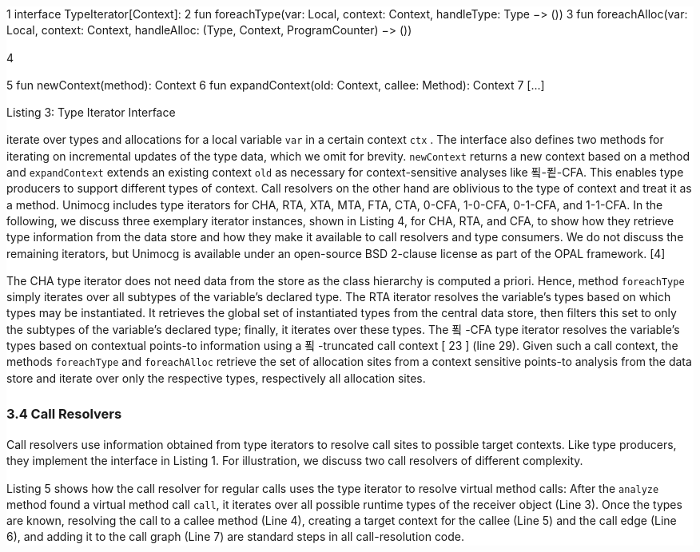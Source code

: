 

1 interface TypeIterator[Context]:
2 fun foreachType(var: Local, context: Context,
handleType: Type −> ())
3 fun foreachAlloc(var: Local, context: Context,
handleAlloc: (Type, Context, ProgramCounter) −> ())

4

5 fun newContext(method): Context
6 fun expandContext(old: Context, callee: Method): Context
7 [...]

Listing 3: Type Iterator Interface

iterate over types and allocations for a local variable `var` in a certain context `ctx` . The interface also defines two methods for iterating on incremental updates of the type data, which we omit for
brevity. `newContext` returns a new context based on a method and
`expandContext` extends an existing context `old` as necessary for
context-sensitive analyses like 푘-푙-CFA. This enables type producers to support different types of context. Call resolvers on the other
hand are oblivious to the type of context and treat it as a method.
Unimocg includes type iterators for CHA, RTA, XTA, MTA, FTA,
CTA, 0-CFA, 1-0-CFA, 0-1-CFA, and 1-1-CFA. In the following, we
discuss three exemplary iterator instances, shown in Listing 4, for
CHA, RTA, and CFA, to show how they retrieve type information
from the data store and how they make it available to call resolvers
and type consumers. We do not discuss the remaining iterators, but
Unimocg is available under an open-source BSD 2-clause license as
part of the OPAL framework. [4]

The CHA type iterator does not need data from the store as the
class hierarchy is computed a priori. Hence, method `foreachType`
simply iterates over all subtypes of the variable’s declared type. The
RTA iterator resolves the variable’s types based on which types
may be instantiated. It retrieves the global set of instantiated types
from the central data store, then filters this set to only the subtypes
of the variable’s declared type; finally, it iterates over these types.
The 푘 -CFA type iterator resolves the variable’s types based on contextual points-to information using a 푘 -truncated call context [ 23 ]
(line 29). Given such a call context, the methods `foreachType` and
`foreachAlloc` retrieve the set of allocation sites from a context
sensitive points-to analysis from the data store and iterate over
only the respective types, respectively all allocation sites.
### 3.4 Call Resolvers

Call resolvers use information obtained from type iterators to resolve call sites to possible target contexts. Like type producers, they
implement the interface in Listing 1. For illustration, we discuss
two call resolvers of different complexity.

Listing 5 shows how the call resolver for regular calls uses the
type iterator to resolve virtual method calls: After the `analyze`
method found a virtual method call `call`, it iterates over all possible
runtime types of the receiver object (Line 3). Once the types are
known, resolving the call to a callee method (Line 4), creating a
target context for the callee (Line 5) and the call edge (Line 6),
and adding it to the call graph (Line 7) are standard steps in all
call-resolution code.
